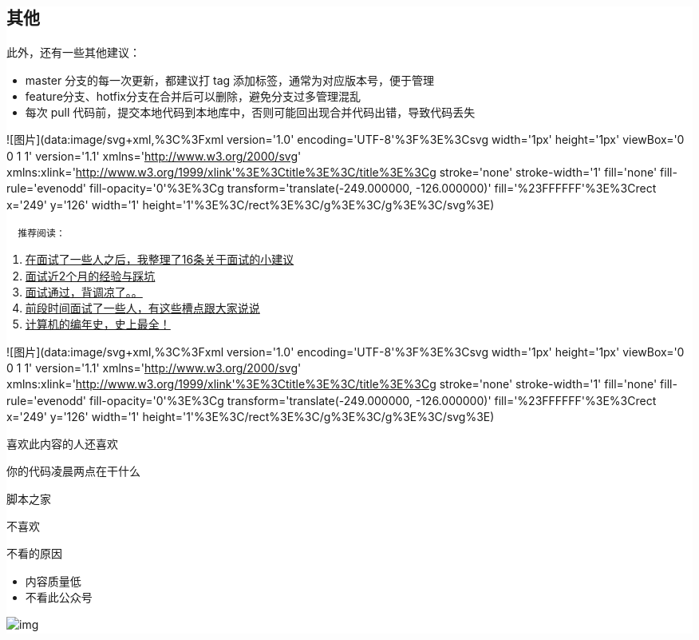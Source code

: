 ## 其他

此外，还有一些其他建议：

- master 分支的每一次更新，都建议打 tag 添加标签，通常为对应版本号，便于管理
- feature分支、hotfix分支在合并后可以删除，避免分支过多管理混乱
- 每次 pull 代码前，提交本地代码到本地库中，否则可能回出现合并代码出错，导致代码丢失

![图片](data:image/svg+xml,%3C%3Fxml version='1.0' encoding='UTF-8'%3F%3E%3Csvg width='1px' height='1px' viewBox='0 0 1 1' version='1.1' xmlns='http://www.w3.org/2000/svg' xmlns:xlink='http://www.w3.org/1999/xlink'%3E%3Ctitle%3E%3C/title%3E%3Cg stroke='none' stroke-width='1' fill='none' fill-rule='evenodd' fill-opacity='0'%3E%3Cg transform='translate(-249.000000, -126.000000)' fill='%23FFFFFF'%3E%3Crect x='249' y='126' width='1' height='1'%3E%3C/rect%3E%3C/g%3E%3C/g%3E%3C/svg%3E)

```
  推荐阅读：
```

1. [在面试了一些人之后，我整理了16条关于面试的小建议](http://mp.weixin.qq.com/s?__biz=MjM5NTY1MjY0MQ==&mid=2650881056&idx=2&sn=836390903e18617c2830dc567c9be17a&chksm=bd00a96e8a7720788fcc14c345d11bcdbd02f7c092138c97e96af36223bb0759b72de724467e&scene=21#wechat_redirect)
2. [面试近2个月的经验与踩坑](http://mp.weixin.qq.com/s?__biz=MjM5NTY1MjY0MQ==&mid=2650880749&idx=3&sn=4c5f8c744d22221c17df99fd1f34dc22&chksm=bd00afa38a7726b540c26343a6a6cc92823724c7db9960ea648296c0c9512c6c3545173f900d&scene=21#wechat_redirect)
3. [面试通过，背调凉了。。](http://mp.weixin.qq.com/s?__biz=MjM5NTY1MjY0MQ==&mid=2650880358&idx=1&sn=e94c25545805322cf3523e22889dca60&chksm=bd00ac288a77253e3e1e2c701460a171d0c44b614f987f1fec26031abd1fbbd59db0b4713a61&scene=21#wechat_redirect)
4. [前段时间面试了一些人，有这些槽点跟大家说说](http://mp.weixin.qq.com/s?__biz=MjM5NTY1MjY0MQ==&mid=2650879945&idx=1&sn=6bdd555a6b3616bad78bba391e3c9de1&chksm=bd00a2878a772b91769220c00e56e3411597da826120fd820b1c13401400fefa17c5a5da2d3b&scene=21#wechat_redirect)
5. [计算机的编年史，史上最全！](http://mp.weixin.qq.com/s?__biz=MjM5NTY1MjY0MQ==&mid=2650880870&idx=1&sn=0bd4e0faac428b71bb3ed6c8df4b26e9&chksm=bd00ae288a77273e952e8817301489383f3193deab00ad0af10dce7f4808f74ff90c2631dba1&scene=21#wechat_redirect)

![图片](data:image/svg+xml,%3C%3Fxml version='1.0' encoding='UTF-8'%3F%3E%3Csvg width='1px' height='1px' viewBox='0 0 1 1' version='1.1' xmlns='http://www.w3.org/2000/svg' xmlns:xlink='http://www.w3.org/1999/xlink'%3E%3Ctitle%3E%3C/title%3E%3Cg stroke='none' stroke-width='1' fill='none' fill-rule='evenodd' fill-opacity='0'%3E%3Cg transform='translate(-249.000000, -126.000000)' fill='%23FFFFFF'%3E%3Crect x='249' y='126' width='1' height='1'%3E%3C/rect%3E%3C/g%3E%3C/g%3E%3C/svg%3E)







喜欢此内容的人还喜欢



你的代码凌晨两点在干什么



 

脚本之家



不喜欢

不看的原因

- 内容质量低
- 不看此公众号

![img](https://mmbiz.qpic.cn/sz_mmbiz_jpg/iaWSDo4TfyZj8VkCAL8sHNUqyfxNKibSCZ5EUIu3FKJ8ca1tRwGMo8MQcEocfCicB2fBnvUiawNCgXG0aYjcggGJJA/0?wx_fmt=jpeg)
